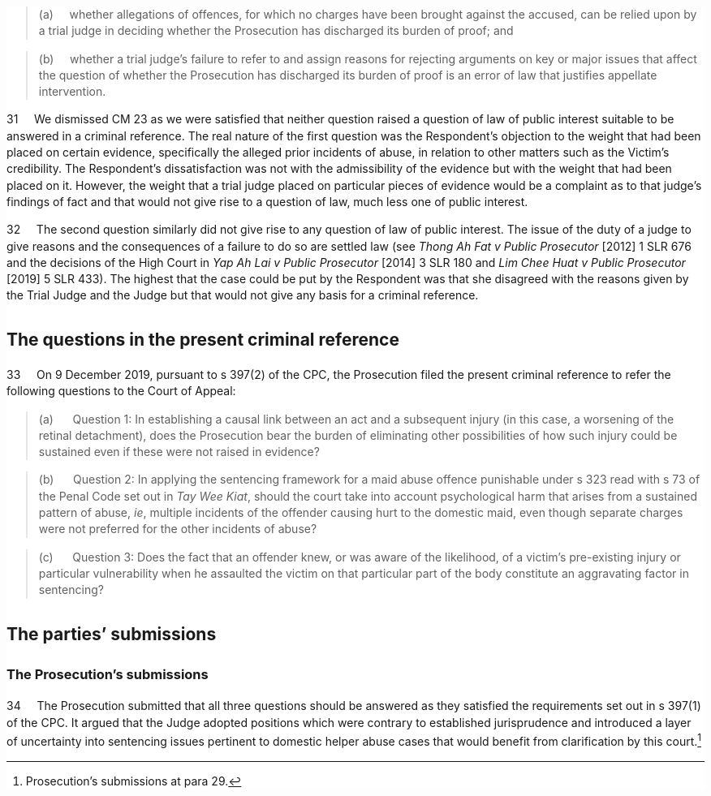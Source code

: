> (a)     whether allegations of offences, for which no charges have been brought against the accused, can be relied upon by a trial judge in deciding whether the Prosecution has discharged its burden of proof; and

> (b)     whether a trial judge’s failure to refer to and assign reasons for rejecting arguments on key or major issues that affect the question of whether the Prosecution has discharged its burden of proof is an error of law that justifies appellate intervention.

31     We dismissed CM 23 as we were satisfied that neither question raised a question of law of public interest suitable to be answered in a criminal reference. The real nature of the first question was the Respondent’s objection to the weight that had been placed on certain evidence, specifically the alleged prior incidents of abuse, in relation to other matters such as the Victim’s credibility. The Respondent’s dissatisfaction was not with the admissibility of the evidence but with the weight that had been placed on it. However, the weight that a trial judge placed on particular pieces of evidence would be a complaint as to that judge’s findings of fact and that would not give rise to a question of law, much less one of public interest.

32     The second question similarly did not give rise to any question of law of public interest. The issue of the duty of a judge to give reasons and the consequences of a failure to do so are settled law (see _Thong Ah Fat v Public Prosecutor_ <span class="citation">\[2012\] 1 SLR 676</span> and the decisions of the High Court in _Yap Ah Lai v Public Prosecutor_ <span class="citation">\[2014\] 3 SLR 180</span> and _Lim Chee Huat v Public Prosecutor_ <span class="citation">\[2019\] 5 SLR 433</span>). The highest that the case could be put by the Respondent was that she disagreed with the reasons given by the Trial Judge and the Judge but that would not give any basis for a criminal reference.

## The questions in the present criminal reference

33     On 9 December 2019, pursuant to s 397(2) of the CPC, the Prosecution filed the present criminal reference to refer the following questions to the Court of Appeal:

> (a)      Question 1: In establishing a causal link between an act and a subsequent injury (in this case, a worsening of the retinal detachment), does the Prosecution bear the burden of eliminating other possibilities of how such injury could be sustained even if these were not raised in evidence?

> (b)      Question 2: In applying the sentencing framework for a maid abuse offence punishable under s 323 read with s 73 of the Penal Code set out in _Tay Wee Kiat_, should the court take into account psychological harm that arises from a sustained pattern of abuse, _ie_, multiple incidents of the offender causing hurt to the domestic maid, even though separate charges were not preferred for the other incidents of abuse?

> (c)      Question 3: Does the fact that an offender knew, or was aware of the likelihood, of a victim’s pre-existing injury or particular vulnerability when he assaulted the victim on that particular part of the body constitute an aggravating factor in sentencing?

## The parties’ submissions

### The Prosecution’s submissions

34     The Prosecution submitted that all three questions should be answered as they satisfied the requirements set out in s 397(1) of the CPC. It argued that the Judge adopted positions which were contrary to established jurisprudence and introduced a layer of uncertainty into sentencing issues pertinent to domestic helper abuse cases that would benefit from clarification by this court.[^1]


[^1]: Prosecution’s submissions at para 29.
[^2]: Prosecution’s submissions at para 4.
[^3]: Prosecution’s submissions at para 32.
[^4]: Prosecution’s submissions at para 35.
[^5]: Prosecution’s submissions at paras 37–38.
[^6]: Prosecution’s submissions at para 43.
[^7]: Prosecution’s submissions at para 45.
[^8]: Prosecution’s submissions at para 46.
[^9]: Prosecution’s submissions at para 50.
[^10]: Prosecution’s submissions at para 50.
[^11]: Prosecution’s submissions at para 51.
[^12]: Prosecution’s submissions at para 55.
[^13]: Prosecution’s submissions at para 4.
[^14]: Prosecution’s submissions at paras 56–57.
[^15]: Prosecution’s submissions at paras 80–81.
[^16]: Prosecution’s submissions at para 82.
[^17]: Prosecution’s submissions at para 83.
[^18]: Prosecution’s submissions at paras 67–68.
[^19]: Prosecution’s submissions at para 68.
[^20]: Prosecution’s submissions at para 71.
[^21]: Prosecution’s submissions at para 73.
[^22]: Respondent’s submissions at para 3.
[^23]: Respondent’s submissions at para 18.
[^24]: Respondent’s submissions at para 26.
[^25]: Respondent’s submissions at para 30.
[^26]: Respondent’s submissions at paras 33, 37.
[^27]: Respondent’s submissions at para 41.
[^28]: Respondent’s submissions at para 44.
[^29]: Respondent’s submissions at para 48.
[^30]: Respondent’s submissions at paras 49–50.
[^31]: Respondent’s submissions at para 60.
[^32]: Respondent’s submissions at paras 68, 72.
[^33]: Respondent’s submissions at para 69.
[^34]: Respondent’s submissions at para 75.
[^35]: ROP Vol 1 pp 339–340 (NEs 12 Oct 2017 pp 45–46), p 343 (NEs 12 Oct 2017 p 49).
[^36]: ROP Vol 1 pp 319–321 (NEs 12 Oct 2017 p 25–27).
[^37]: ROP Vol 1 pp 335 (NEs 12 Oct 2017 p 41); p 340 (NEs 12 Oct 2017 p 46).
[^38]: ROP Vol 1 pp 171, 179–180 (NEs 7 Jul 2017 p 81, 89–90).